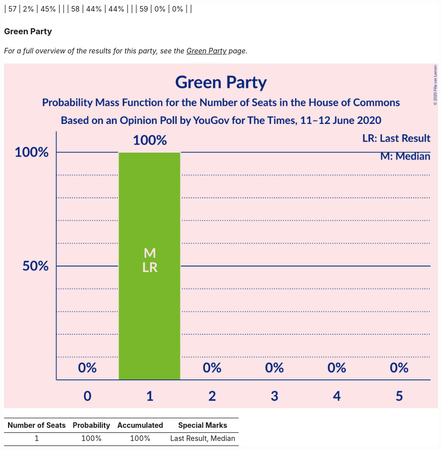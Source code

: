 | 57 | 2% | 45% |  |
| 58 | 44% | 44% |  |
| 59 | 0% | 0% |  |

### Green Party

*For a full overview of the results for this party, see the [Green Party](party-greenparty.html) page.*

![Graph with seats probability mass function not yet produced](2020-06-12-YouGov-seats-pmf-greenparty.png "Seats Probability Mass Function")

| Number of Seats | Probability | Accumulated | Special Marks |
|:---------------:|:-----------:|:-----------:|:-------------:|
| 1 | 100% | 100% | Last Result, Median |
